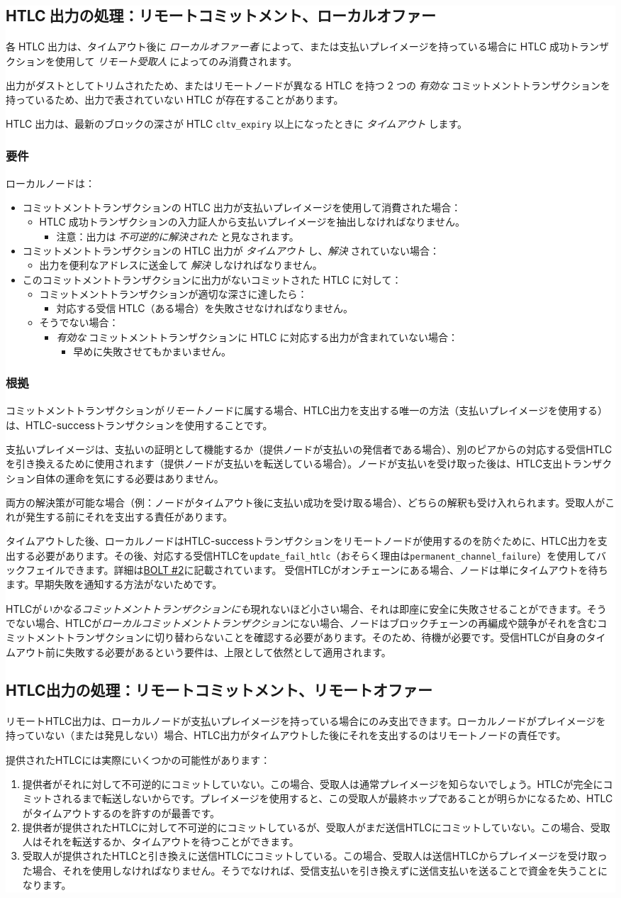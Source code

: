 ## HTLC 出力の処理：リモートコミットメント、ローカルオファー

各 HTLC 出力は、タイムアウト後に *ローカルオファー者* によって、または支払いプレイメージを持っている場合に HTLC 成功トランザクションを使用して *リモート受取人* によってのみ消費されます。

出力がダストとしてトリムされたため、またはリモートノードが異なる HTLC を持つ 2 つの *有効な* コミットメントトランザクションを持っているため、出力で表されていない HTLC が存在することがあります。

HTLC 出力は、最新のブロックの深さが HTLC `cltv_expiry` 以上になったときに *タイムアウト* します。

### 要件

ローカルノードは：
  - コミットメントトランザクションの HTLC 出力が支払いプレイメージを使用して消費された場合：
    - HTLC 成功トランザクションの入力証人から支払いプレイメージを抽出しなければなりません。
      - 注意：出力は *不可逆的に解決された* と見なされます。
  - コミットメントトランザクションの HTLC 出力が *タイムアウト* し、*解決* されていない場合：
    - 出力を便利なアドレスに送金して *解決* しなければなりません。
  - このコミットメントトランザクションに出力がないコミットされた HTLC に対して：
    - コミットメントトランザクションが適切な深さに達したら：
      - 対応する受信 HTLC（ある場合）を失敗させなければなりません。
    - そうでない場合：
      - *有効な* コミットメントトランザクションに HTLC に対応する出力が含まれていない場合：
        - 早めに失敗させてもかまいません。

### 根拠

コミットメントトランザクションが*リモート*ノードに属する場合、HTLC出力を支出する唯一の方法（支払いプレイメージを使用する）は、HTLC-successトランザクションを使用することです。

支払いプレイメージは、支払いの証明として機能するか（提供ノードが支払いの発信者である場合）、別のピアからの対応する受信HTLCを引き換えるために使用されます（提供ノードが支払いを転送している場合）。ノードが支払いを受け取った後は、HTLC支出トランザクション自体の運命を気にする必要はありません。

両方の解決策が可能な場合（例：ノードがタイムアウト後に支払い成功を受け取る場合）、どちらの解釈も受け入れられます。受取人がこれが発生する前にそれを支出する責任があります。

タイムアウトした後、ローカルノードはHTLC-successトランザクションをリモートノードが使用するのを防ぐために、HTLC出力を支出する必要があります。その後、対応する受信HTLCを`update_fail_htlc`（おそらく理由は`permanent_channel_failure`）を使用してバックフェイルできます。詳細は[BOLT #2](02-peer-protocol.md#forwarding-htlcs)に記載されています。
受信HTLCがオンチェーンにある場合、ノードは単にタイムアウトを待ちます。早期失敗を通知する方法がないためです。

HTLCが*いかなるコミットメントトランザクションにも*現れないほど小さい場合、それは即座に安全に失敗させることができます。そうでない場合、HTLCが*ローカルコミットメントトランザクション*にない場合、ノードはブロックチェーンの再編成や競争がそれを含むコミットメントトランザクションに切り替わらないことを確認する必要があります。そのため、待機が必要です。受信HTLCが自身のタイムアウト前に失敗する必要があるという要件は、上限として依然として適用されます。

## HTLC出力の処理：リモートコミットメント、リモートオファー

リモートHTLC出力は、ローカルノードが支払いプレイメージを持っている場合にのみ支出できます。ローカルノードがプレイメージを持っていない（または発見しない）場合、HTLC出力がタイムアウトした後にそれを支出するのはリモートノードの責任です。

提供されたHTLCには実際にいくつかの可能性があります：

1. 提供者がそれに対して不可逆的にコミットしていない。この場合、受取人は通常プレイメージを知らないでしょう。HTLCが完全にコミットされるまで転送しないからです。プレイメージを使用すると、この受取人が最終ホップであることが明らかになるため、HTLCがタイムアウトするのを許すのが最善です。
2. 提供者が提供されたHTLCに対して不可逆的にコミットしているが、受取人がまだ送信HTLCにコミットしていない。この場合、受取人はそれを転送するか、タイムアウトを待つことができます。
3. 受取人が提供されたHTLCと引き換えに送信HTLCにコミットしている。この場合、受取人は送信HTLCからプレイメージを受け取った場合、それを使用しなければなりません。そうでなければ、受信支払いを引き換えずに送信支払いを送ることで資金を失うことになります。
